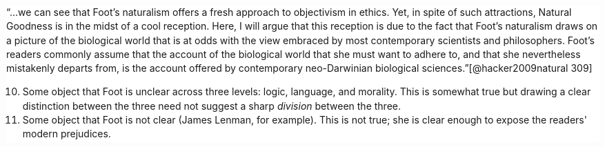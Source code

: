 “…we can see that Foot’s naturalism offers a fresh approach to objectivism in ethics. Yet, in spite of such attractions, Natural Goodness is in the midst of a cool reception. Here, I will argue that this reception is due to the fact that Foot’s naturalism draws on a picture of the biological world that is at odds with the view embraced by most contemporary scientists and philosophers. Foot’s readers commonly assume that the account of the biological world that she must want to adhere to, and that she nevertheless mistakenly departs from, is the account offered by contemporary neo-Darwinian biological sciences.”[@hacker2009natural 309]

10. Some object that Foot is unclear across three levels: logic, language, and morality. This is somewhat true but drawing a clear distinction between the three need not suggest a sharp *division* between the three. 
12. Some object that Foot is not clear (James Lenman, for example). This is not true; she is clear enough to expose the readers' modern prejudices. 

[^10]: She recommends examining Aristotle and Aquinas (and others) for their view on virtue, but cautions against terminological misunderstandings. *Arete* for them refers “also to arts, and even to excellences of the speculative intellect whose domain is theory rather than practice” (@foot2002virtues 2). *Arete ethikai* (or virtues morales) do not correspond to our moral virtues. For us, there are four moral virtues: courage, temperance, wisdom, and justice. For them, wisdom or *phronesis/prudentia* is an intellectual virtue.] 